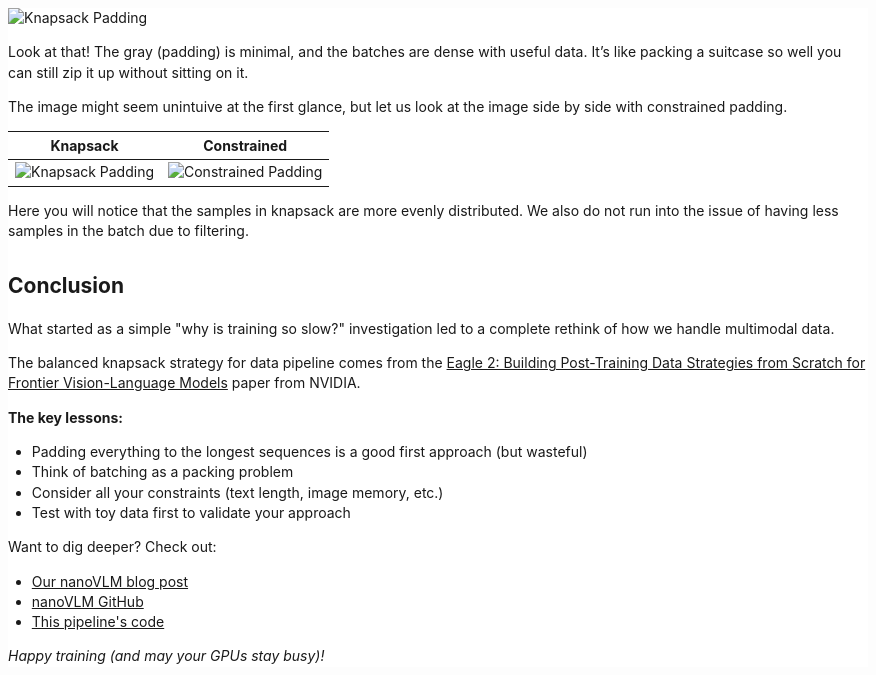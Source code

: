 ![Knapsack Padding](https://huggingface.co/datasets/huggingface/documentation-images/resolve/main/blog/mmdp/05.png)

Look at that! The gray (padding) is minimal, and the batches are dense with useful data. It’s like packing a suitcase so well you can still zip it up without sitting on it.

The image might seem unintuive at the first glance, but let us look at the image side by side with constrained padding.

| Knapsack | Constrained |
| :--: | :--: |
| ![Knapsack Padding](https://huggingface.co/datasets/huggingface/documentation-images/resolve/main/blog/mmdp/05.png) | ![Constrained Padding](https://huggingface.co/datasets/huggingface/documentation-images/resolve/main/blog/mmdp/03.png) |

Here you will notice that the samples in knapsack are more evenly distributed. We also do not run into the issue of having
less samples in the batch due to filtering.

## Conclusion

What started as a simple "why is training so slow?" investigation led to a complete rethink of how we handle multimodal data.

The balanced knapsack strategy for data pipeline comes from the [Eagle 2: Building Post-Training Data Strategies from Scratch for Frontier Vision-Language Models](https://arxiv.org/abs/2501.14818) paper from NVIDIA.

**The key lessons:**
- Padding everything to the longest sequences is a good first approach (but wasteful)
- Think of batching as a packing problem
- Consider all your constraints (text length, image memory, etc.)
- Test with toy data first to validate your approach

Want to dig deeper? Check out:
- [Our nanoVLM blog post](https://huggingface.co/blog/nanovlm)
- [nanoVLM GitHub](https://github.com/huggingface/nanovlm)  
- [This pipeline's code](https://github.com/ariG23498/mmdp)

*Happy training (and may your GPUs stay busy)!*